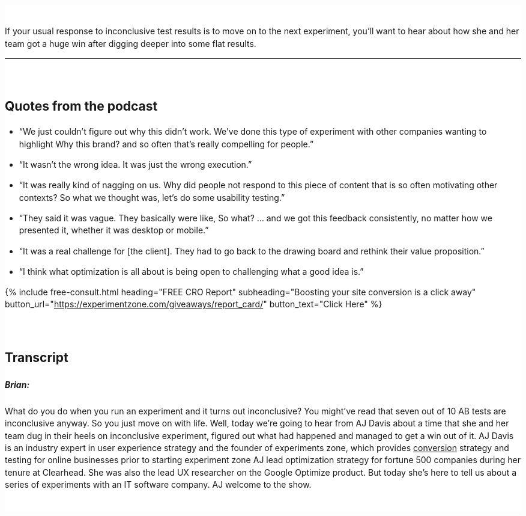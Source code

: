 <div class="mt-0 mt-md-n8 work work-summary justify-content-center iframe-container">
    <iframe class="video" src="https://www.youtube.com/embed/5Iun2ds7rnU" title="YouTube video player" frameborder="0" allow="accelerometer; autoplay; clipboard-write; encrypted-media; gyroscope; picture-in-picture" allowfullscreen></iframe>
</div>

&nbsp;

If your usual response to inconclusive test results is to move on to the next experiment, you’ll want to hear about how she and her team got a huge win after digging deeper into some flat results.

---

<br>

## Quotes from the podcast

- “We just couldn’t figure out why this didn’t work. We’ve done this type of experiment with other companies wanting to highlight Why this brand? and so often that’s really compelling for people.”

- “It wasn’t the wrong idea. It was just the wrong execution.”

- “It was really kind of nagging on us. Why did people not respond to this piece of content that is so often motivating other contexts? So what we thought was, let’s do some usability testing.”

- “They said it was vague. They basically were like, So what? … and we got this feedback consistently, no matter how we presented it, whether it was desktop or mobile.”

- “It was a real challenge for [the client]. They had to go back to the drawing board and rethink their value proposition.”

- “I think what optimization is all about is being open to challenging what a good idea is.”

{% include free-consult.html heading="FREE CRO Report"
subheading="Boosting your site conversion is a click away"
button_url="https://experimentzone.com/giveaways/report_card/"
button_text="Click Here" %}

<br>

## Transcript

##### Brian:

What do you do when you run an experiment and it turns out inconclusive? You might’ve read that seven out of 10 AB tests are inconclusive anyway. So you just move on with life. Well, today we’re going to hear from AJ Davis about a time that she and her team dug in their heels on inconclusive experiment, figured out what had happened and managed to get a win out of it. AJ Davis is an industry expert in user experience strategy and the founder of experiments zone, which provides <a class="glossary-word" href="https://experimentzone.com/support/glossary/#Conversion">conversion</a> strategy and testing for online businesses prior to starting experiment zone AJ lead optimization strategy for fortune 500 companies during her tenure at Clearhead. She was also the lead UX researcher on the Google Optimize product. But today she’s here to tell us about a series of experiments with an IT software company. AJ welcome to the show.

<br>
